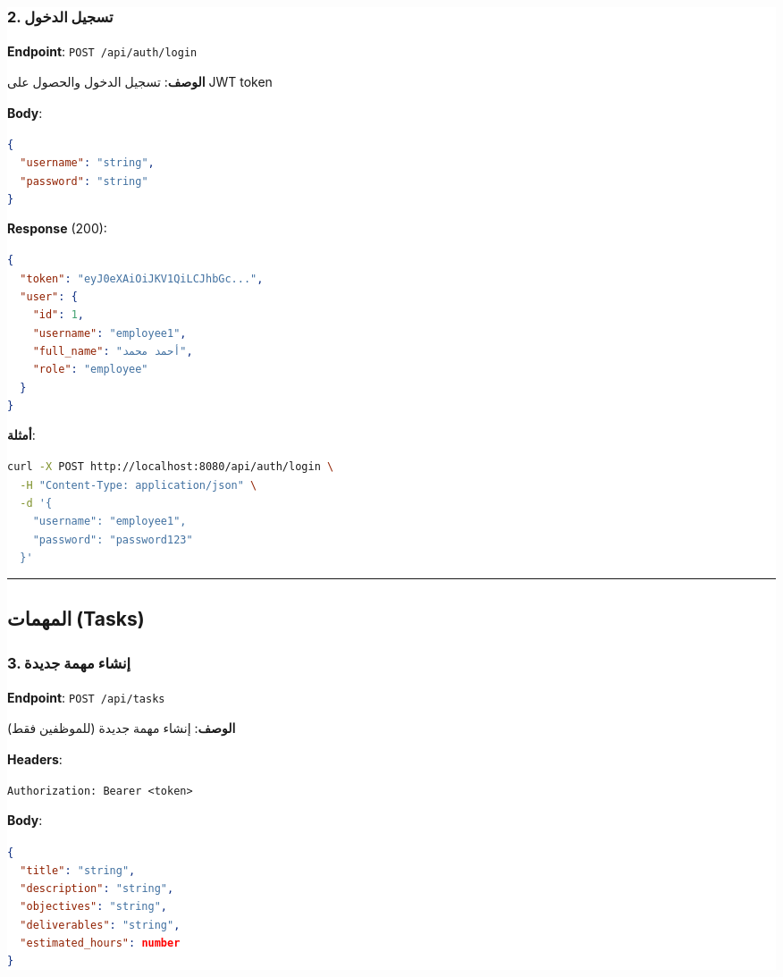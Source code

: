 
### 2. تسجيل الدخول

**Endpoint**: `POST /api/auth/login`

**الوصف**: تسجيل الدخول والحصول على JWT token

**Body**:
```json
{
  "username": "string",
  "password": "string"
}
```

**Response** (200):
```json
{
  "token": "eyJ0eXAiOiJKV1QiLCJhbGc...",
  "user": {
    "id": 1,
    "username": "employee1",
    "full_name": "أحمد محمد",
    "role": "employee"
  }
}
```

**أمثلة**:
```bash
curl -X POST http://localhost:8080/api/auth/login \
  -H "Content-Type: application/json" \
  -d '{
    "username": "employee1",
    "password": "password123"
  }'
```

---

## المهمات (Tasks)

### 3. إنشاء مهمة جديدة

**Endpoint**: `POST /api/tasks`

**الوصف**: إنشاء مهمة جديدة (للموظفين فقط)

**Headers**:
```
Authorization: Bearer <token>
```

**Body**:
```json
{
  "title": "string",
  "description": "string",
  "objectives": "string",
  "deliverables": "string",
  "estimated_hours": number
}
```
